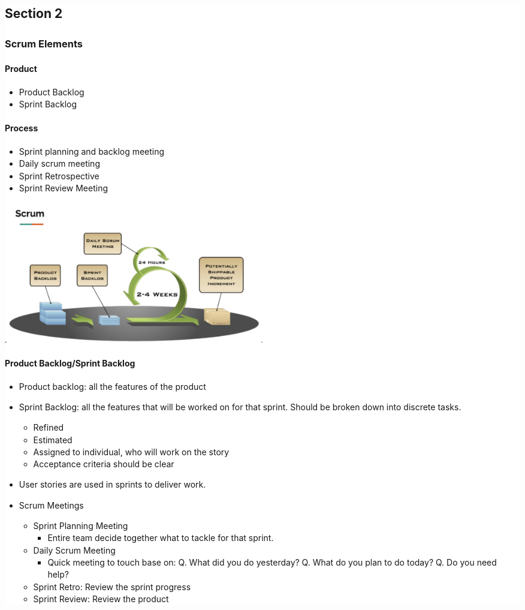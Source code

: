 
## Section 2

### Scrum Elements
#### Product
- Product Backlog
- Sprint Backlog

#### Process
- Sprint planning and backlog meeting
- Daily scrum meeting
- Sprint Retrospective
- Sprint Review Meeting

<img src="/images/p2.png" alt="Alt Text" style="width:50%;">

#### Product Backlog/Sprint Backlog
- Product backlog: all the features of the product
- Sprint Backlog: all the features that will be worked on for that sprint. Should be broken down into discrete tasks.
    - Refined
    - Estimated
    - Assigned to individual, who will work on the story
    - Acceptance criteria should be clear
- User stories are used in sprints to deliver work.

- Scrum Meetings
    - Sprint Planning Meeting
        - Entire team decide together what to tackle for that sprint.
    - Daily Scrum Meeting
        - Quick meeting to touch base on:
            Q. What did you do yesterday?
            Q. What do you plan to do today?
            Q. Do you need help?
    - Sprint Retro: Review the sprint progress
    - Sprint Review: Review the product
